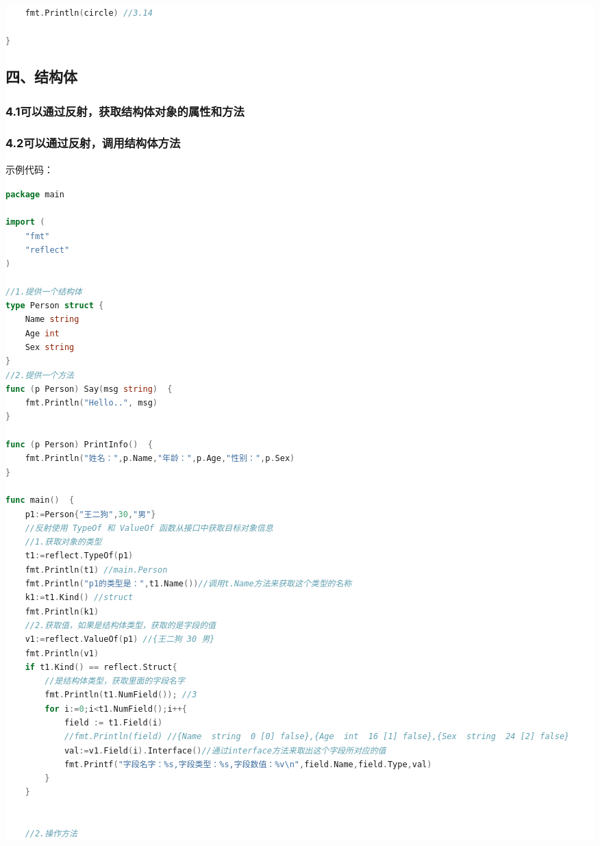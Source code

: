 ```go
	fmt.Println(circle) //3.14

}

```

## 四、结构体

### 4.1可以通过反射，获取结构体对象的属性和方法

### 4.2可以通过反射，调用结构体方法

示例代码：

```go
package main

import (
	"fmt"
	"reflect"
)

//1.提供一个结构体
type Person struct {
	Name string
	Age int
	Sex string
}
//2.提供一个方法
func (p Person) Say(msg string)  {
	fmt.Println("Hello..", msg)
}

func (p Person) PrintInfo()  {
	fmt.Println("姓名：",p.Name,"年龄：",p.Age,"性别：",p.Sex)
}

func main()  {
	p1:=Person{"王二狗",30,"男"}
	//反射使用 TypeOf 和 ValueOf 函数从接口中获取目标对象信息
	//1.获取对象的类型
	t1:=reflect.TypeOf(p1)
	fmt.Println(t1) //main.Person
	fmt.Println("p1的类型是：",t1.Name())//调用t.Name方法来获取这个类型的名称
	k1:=t1.Kind() //struct
	fmt.Println(k1)
	//2.获取值，如果是结构体类型，获取的是字段的值
	v1:=reflect.ValueOf(p1) //{王二狗 30 男}
	fmt.Println(v1)
	if t1.Kind() == reflect.Struct{
		//是结构体类型，获取里面的字段名字
		fmt.Println(t1.NumField()); //3
		for i:=0;i<t1.NumField();i++{
			field := t1.Field(i)
			//fmt.Println(field) //{Name  string  0 [0] false},{Age  int  16 [1] false},{Sex  string  24 [2] false}
			val:=v1.Field(i).Interface()//通过interface方法来取出这个字段所对应的值
			fmt.Printf("字段名字：%s,字段类型：%s,字段数值：%v\n",field.Name,field.Type,val)
		}
	}


	//2.操作方法
```